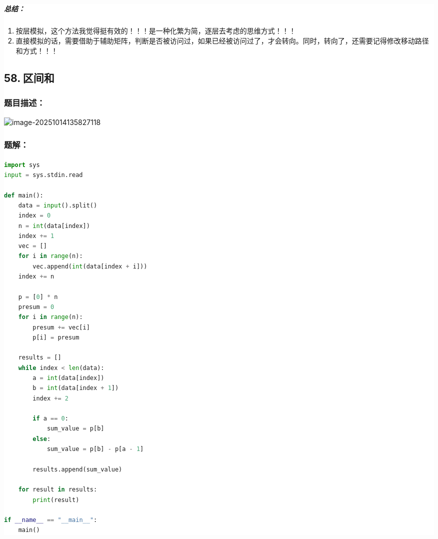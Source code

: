 `````python
`````

##### 总结：

1. 按层模拟，这个方法我觉得挺有效的！！！是一种化繁为简，逐层去考虑的思维方式！！！
2. 直接模拟的话，需要借助于辅助矩阵，判断是否被访问过，如果已经被访问过了，才会转向。同时，转向了，还需要记得修改移动路径和方式！！！



## 58. 区间和

### 题目描述：

![image-20251014135827118](https://cxycxycxydaydayup.oss-cn-shanghai.aliyuncs.com/picture/image-20251014135827118.png)

### 题解：

```python
import sys
input = sys.stdin.read

def main():
    data = input().split()
    index = 0
    n = int(data[index])
    index += 1
    vec = []
    for i in range(n):
        vec.append(int(data[index + i]))
    index += n

    p = [0] * n
    presum = 0
    for i in range(n):
        presum += vec[i]
        p[i] = presum

    results = []
    while index < len(data):
        a = int(data[index])
        b = int(data[index + 1])
        index += 2

        if a == 0:
            sum_value = p[b]
        else:
            sum_value = p[b] - p[a - 1]

        results.append(sum_value)

    for result in results:
        print(result)

if __name__ == "__main__":
    main()
```
